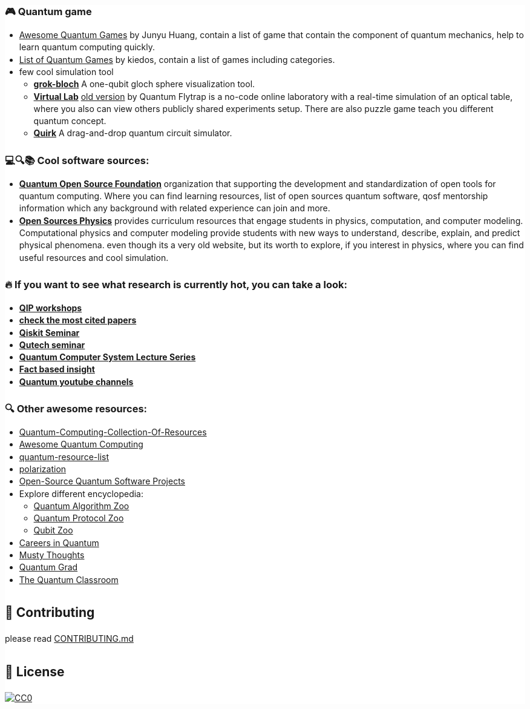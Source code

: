 ### 🎮 Quantum game
- [Awesome Quantum Games](https://github.com/HuangJunye/Awesome-Quantum-Games) by Junyu Huang, contain a list of game that contain the component of quantum mechanics, help to learn quantum computing quickly.
- [List of Quantum Games](https://kiedos.art/quantum-games-list/) by kiedos, contain a list of games including categories.
- few cool simulation tool
  - [**grok-bloch**](https://javafxpert.github.io/grok-bloch/) A one-qubit gloch sphere visualization tool.
  - [**Virtual Lab**](https://quantumflytrap.com/virtual-lab/) [old version](https://v2016.quantumgame.io/) by Quantum Flytrap is a no-code online laboratory with a real-time simulation of an optical table, where you also can view others publicly shared experiments setup. There are also puzzle game teach you different quantum concept.
  - [**Quirk**](https://algassert.com/quirk) A drag-and-drop quantum circuit simulator.

### 💻🔍📚 Cool software sources:
- [**Quantum Open Source Foundation**](https://qosf.org/) organization that supporting the development and standardization of open tools for quantum computing. Where you can find learning resources, list of open sources quantum software, qosf mentorship information which any background with related experience can join and more.
- [**Open Sources Physics**](https://www.compadre.org/osp/index.cfm) provides curriculum resources that engage students in physics, computation, and computer modeling. Computational physics and computer modeling provide students with new ways to understand, describe, explain, and predict physical phenomena. even though its a very old website, but its worth to explore, if you interest in physics, where you can find useful resources and cool simulation.

### 🔥 If you want to see what research is currently hot, you can take a look:
- [**QIP workshops**](https://qipconference.org/)  
- [**check the most cited papers**](https://scirate.com/)
- [**Qiskit Seminar**](https://qiskit.org/events/seminar-series/)
- [**Qutech seminar**](https://qutech.nl/newsroom/events/)
- [**Quantum Computer System Lecture Series**](https://sites.nd.edu/quantum/)
- [**Fact based insight**](https://factbasedinsight.com)
- [**Quantum youtube channels**](https://github.com/mgg39/Quantum-youtube-channels)

### 🔍 Other awesome resources:
- [Quantum-Computing-Collection-Of-Resources](https://github.com/aryashah2k/Quantum-Computing-Collection-Of-Resources)
- [Awesome Quantum Computing](https://github.com/desireevl/awesome-quantum-computing)
- [quantum-resource-list](https://github.com/brunorijsman/quantum-resource-list)
- [polarization](https://github.com/BoltzmannEntropy/polarization)
- [Open-Source Quantum Software Projects](https://github.com/qosf/awesome-quantum-software)
- Explore different encyclopedia:
  - [Quantum Algorithm Zoo](https://quantumalgorithmzoo.org/)
  - [Quantum Protocol Zoo](https://wiki.veriqloud.fr/) 
  - [Qubit Zoo](https://www.qubitzoo.com/)
- [Careers in Quantum](https://aggiebranczyk.com/careers-in-quantum/)
- [Musty Thoughts](https://www.mustythoughts.com/resources.html)
- [Quantum Grad](https://www.quantumgrad.com)
- [The Quantum Classroom](https://monitsharma.github.io/)

## 🤝 Contributing
please read [CONTRIBUTING.md](CONTRIBUTING.md#readme)

## 📜 License
[![CC0](http://mirrors.creativecommons.org/presskit/buttons/88x31/svg/cc-zero.svg)](https://creativecommons.org/publicdomain/zero/1.0/)
